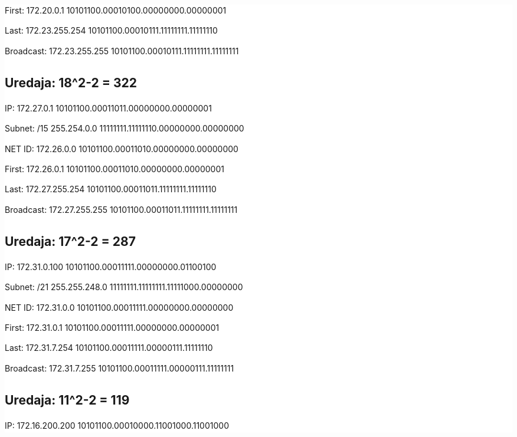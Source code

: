 First: 172.20.0.1
10101100.00010100.00000000.00000001

Last: 172.23.255.254
10101100.00010111.11111111.11111110

Broadcast: 172.23.255.255
10101100.00010111.11111111.11111111

Uredaja: 18^2-2 = 322
----------------------------------

IP: 172.27.0.1
10101100.00011011.00000000.00000001

Subnet: /15
255.254.0.0
11111111.11111110.00000000.00000000

NET ID: 172.26.0.0
10101100.00011010.00000000.00000000

First: 172.26.0.1
10101100.00011010.00000000.00000001

Last: 172.27.255.254
10101100.00011011.11111111.11111110

Broadcast: 172.27.255.255
10101100.00011011.11111111.11111111

Uredaja: 17^2-2 = 287
----------------------------------

IP: 172.31.0.100
10101100.00011111.00000000.01100100

Subnet: /21
255.255.248.0
11111111.11111111.11111000.00000000

NET ID: 172.31.0.0
10101100.00011111.00000000.00000000

First: 172.31.0.1
10101100.00011111.00000000.00000001

Last: 172.31.7.254
10101100.00011111.00000111.11111110

Broadcast: 172.31.7.255
10101100.00011111.00000111.11111111

Uredaja: 11^2-2 = 119
----------------------------------

IP: 172.16.200.200
10101100.00010000.11001000.11001000
